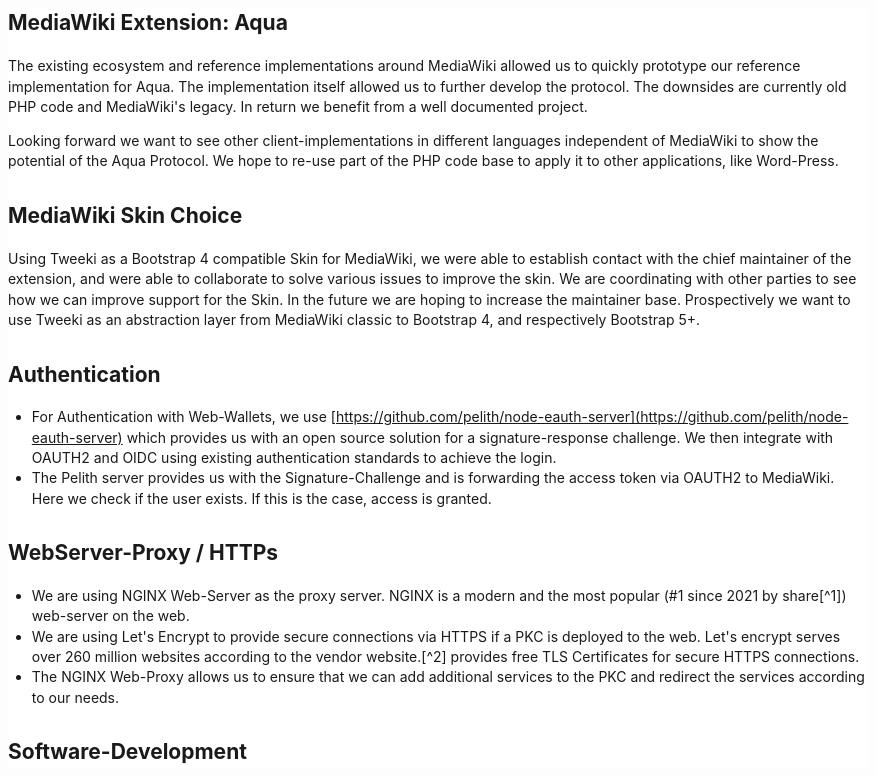 ## MediaWiki Extension: Aqua

The existing ecosystem and reference implementations around MediaWiki
allowed us to quickly prototype our reference implementation for Aqua.
The implementation itself allowed us to further develop the protocol.
The downsides are currently old PHP code and MediaWiki's legacy. In
return we benefit from a well documented project.

Looking forward we want to see other client-implementations in different
languages independent of MediaWiki to show the potential of the Aqua
Protocol. We hope to re-use part of the PHP code base to apply it to
other applications, like Word-Press.

## MediaWiki Skin Choice

Using Tweeki as a Bootstrap 4 compatible Skin for MediaWiki, we were
able to establish contact with the chief maintainer of the extension,
and were able to collaborate to solve various issues to improve the
skin. We are coordinating with other parties to see how we can improve
support for the Skin. In the future we are hoping to increase the
maintainer base. Prospectively we want to use Tweeki as an abstraction
layer from MediaWiki classic to Bootstrap 4, and respectively Bootstrap
5+.

## Authentication

-   For Authentication with Web-Wallets, we use
    [https://github.com/pelith/node-eauth-server](https://github.com/pelith/node-eauth-server) which provides us with
    an open source solution for a signature-response challenge. We then
    integrate with OAUTH2 and OIDC using existing authentication
    standards to achieve the login.
-   The Pelith server provides us with the Signature-Challenge and is
    forwarding the access token via OAUTH2 to MediaWiki. Here we check
    if the user exists. If this is the case, access is granted.

## WebServer-Proxy / HTTPs

-   We are using NGINX Web-Server as the proxy server. NGINX is a modern
    and the most popular (#1 since 2021 by share[^1]) web-server on the
    web.
-   We are using Let's Encrypt to provide secure connections via HTTPS
    if a PKC is deployed to the web. Let's encrypt serves over 260
    million websites according to the vendor website.[^2] provides free
    TLS Certificates for secure HTTPS connections.
-   The NGINX Web-Proxy allows us to ensure that we can add additional
    services to the PKC and redirect the services according to our
    needs.

## Software-Development
